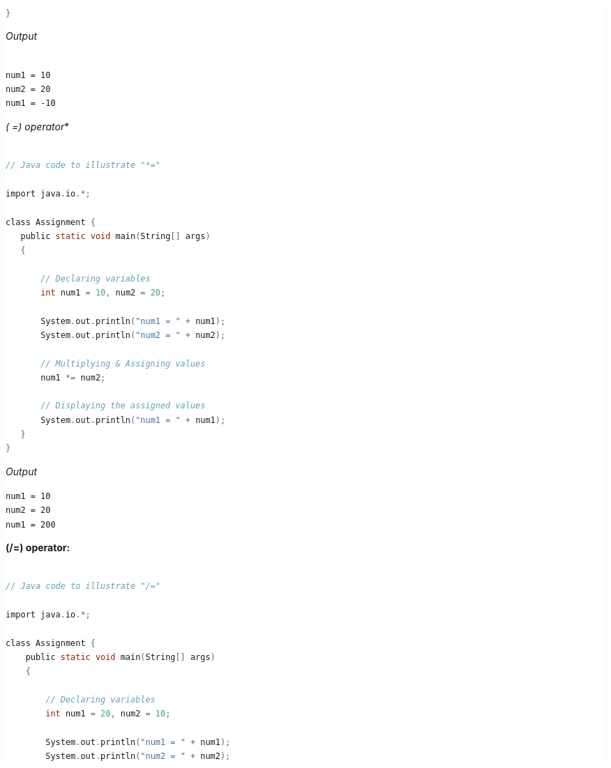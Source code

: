 ```c
}

```

*Output*

```

num1 = 10
num2 = 20
num1 = -10

```

 **(* =) operator**
 
 ```c 
 
 // Java code to illustrate "*="

import java.io.*;

class Assignment {
	public static void main(String[] args)
	{

		// Declaring variables
		int num1 = 10, num2 = 20;

		System.out.println("num1 = " + num1);
		System.out.println("num2 = " + num2);

		// Multiplying & Assigning values
		num1 *= num2;

		// Displaying the assigned values
		System.out.println("num1 = " + num1);
	}
}

```

*Output*

```
num1 = 10
num2 = 20
num1 = 200

```

**(/=) operator:** 

```c

// Java code to illustrate "/="

import java.io.*;

class Assignment {
	public static void main(String[] args)
	{

		// Declaring variables
		int num1 = 20, num2 = 10;

		System.out.println("num1 = " + num1);
		System.out.println("num2 = " + num2);
```